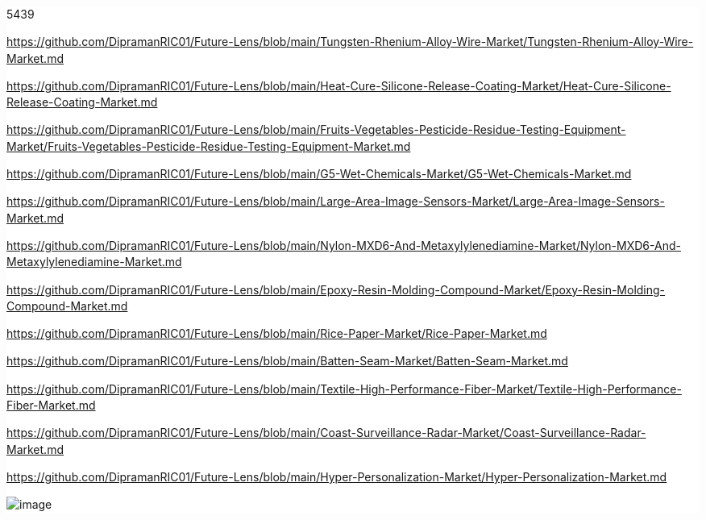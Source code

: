 5439</p><p><a href="https://github.com/DipramanRIC01/Future-Lens/blob/main/Tungsten-Rhenium-Alloy-Wire-Market/Tungsten-Rhenium-Alloy-Wire-Market.md">https://github.com/DipramanRIC01/Future-Lens/blob/main/Tungsten-Rhenium-Alloy-Wire-Market/Tungsten-Rhenium-Alloy-Wire-Market.md</a></p><p><a href="https://github.com/DipramanRIC01/Future-Lens/blob/main/Heat-Cure-Silicone-Release-Coating-Market/Heat-Cure-Silicone-Release-Coating-Market.md">https://github.com/DipramanRIC01/Future-Lens/blob/main/Heat-Cure-Silicone-Release-Coating-Market/Heat-Cure-Silicone-Release-Coating-Market.md</a></p><p><a href="https://github.com/DipramanRIC01/Future-Lens/blob/main/Fruits-Vegetables-Pesticide-Residue-Testing-Equipment-Market/Fruits-Vegetables-Pesticide-Residue-Testing-Equipment-Market.md">https://github.com/DipramanRIC01/Future-Lens/blob/main/Fruits-Vegetables-Pesticide-Residue-Testing-Equipment-Market/Fruits-Vegetables-Pesticide-Residue-Testing-Equipment-Market.md</a></p><p><a href="https://github.com/DipramanRIC01/Future-Lens/blob/main/G5-Wet-Chemicals-Market/G5-Wet-Chemicals-Market.md">https://github.com/DipramanRIC01/Future-Lens/blob/main/G5-Wet-Chemicals-Market/G5-Wet-Chemicals-Market.md</a></p><p><a href="https://github.com/DipramanRIC01/Future-Lens/blob/main/Large-Area-Image-Sensors-Market/Large-Area-Image-Sensors-Market.md">https://github.com/DipramanRIC01/Future-Lens/blob/main/Large-Area-Image-Sensors-Market/Large-Area-Image-Sensors-Market.md</a></p><p><a href="https://github.com/DipramanRIC01/Future-Lens/blob/main/Nylon-MXD6-And-Metaxylylenediamine-Market/Nylon-MXD6-And-Metaxylylenediamine-Market.md">https://github.com/DipramanRIC01/Future-Lens/blob/main/Nylon-MXD6-And-Metaxylylenediamine-Market/Nylon-MXD6-And-Metaxylylenediamine-Market.md</a></p><p><a href="https://github.com/DipramanRIC01/Future-Lens/blob/main/Epoxy-Resin-Molding-Compound-Market/Epoxy-Resin-Molding-Compound-Market.md">https://github.com/DipramanRIC01/Future-Lens/blob/main/Epoxy-Resin-Molding-Compound-Market/Epoxy-Resin-Molding-Compound-Market.md</a></p><p><a href="https://github.com/DipramanRIC01/Future-Lens/blob/main/Rice-Paper-Market/Rice-Paper-Market.md">https://github.com/DipramanRIC01/Future-Lens/blob/main/Rice-Paper-Market/Rice-Paper-Market.md</a></p><p><a href="https://github.com/DipramanRIC01/Future-Lens/blob/main/Batten-Seam-Market/Batten-Seam-Market.md">https://github.com/DipramanRIC01/Future-Lens/blob/main/Batten-Seam-Market/Batten-Seam-Market.md</a></p><p><a href="https://github.com/DipramanRIC01/Future-Lens/blob/main/Textile-High-Performance-Fiber-Market/Textile-High-Performance-Fiber-Market.md">https://github.com/DipramanRIC01/Future-Lens/blob/main/Textile-High-Performance-Fiber-Market/Textile-High-Performance-Fiber-Market.md</a></p><p><a href="https://github.com/DipramanRIC01/Future-Lens/blob/main/Coast-Surveillance-Radar-Market/Coast-Surveillance-Radar-Market.md">https://github.com/DipramanRIC01/Future-Lens/blob/main/Coast-Surveillance-Radar-Market/Coast-Surveillance-Radar-Market.md</a></p><p><a href="https://github.com/DipramanRIC01/Future-Lens/blob/main/Hyper-Personalization-Market/Hyper-Personalization-Market.md">https://github.com/DipramanRIC01/Future-Lens/blob/main/Hyper-Personalization-Market/Hyper-Personalization-Market.md</a></p>
![image](https://github.com/user-attachments/assets/b399fb22-b5cc-4a9c-8e09-1f853181e0e9)
